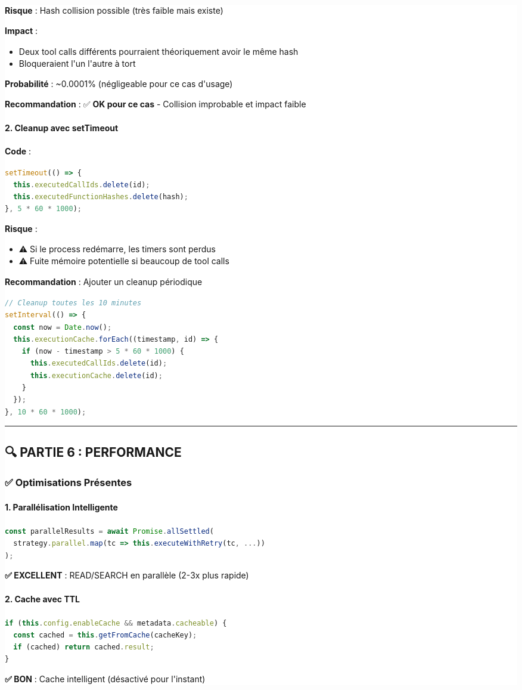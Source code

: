 **Risque** : Hash collision possible (très faible mais existe)

**Impact** : 
- Deux tool calls différents pourraient théoriquement avoir le même hash
- Bloqueraient l'un l'autre à tort

**Probabilité** : ~0.0001% (négligeable pour ce cas d'usage)

**Recommandation** : ✅ **OK pour ce cas** - Collision improbable et impact faible

#### 2. Cleanup avec setTimeout

**Code** :
```typescript
setTimeout(() => {
  this.executedCallIds.delete(id);
  this.executedFunctionHashes.delete(hash);
}, 5 * 60 * 1000);
```

**Risque** :
- ⚠️ Si le process redémarre, les timers sont perdus
- ⚠️ Fuite mémoire potentielle si beaucoup de tool calls

**Recommandation** : Ajouter un cleanup périodique
```typescript
// Cleanup toutes les 10 minutes
setInterval(() => {
  const now = Date.now();
  this.executionCache.forEach((timestamp, id) => {
    if (now - timestamp > 5 * 60 * 1000) {
      this.executedCallIds.delete(id);
      this.executionCache.delete(id);
    }
  });
}, 10 * 60 * 1000);
```

---

## 🔍 PARTIE 6 : PERFORMANCE

### ✅ Optimisations Présentes

#### 1. Parallélisation Intelligente
```typescript
const parallelResults = await Promise.allSettled(
  strategy.parallel.map(tc => this.executeWithRetry(tc, ...))
);
```
**✅ EXCELLENT** : READ/SEARCH en parallèle (2-3x plus rapide)

#### 2. Cache avec TTL
```typescript
if (this.config.enableCache && metadata.cacheable) {
  const cached = this.getFromCache(cacheKey);
  if (cached) return cached.result;
}
```
**✅ BON** : Cache intelligent (désactivé pour l'instant)
